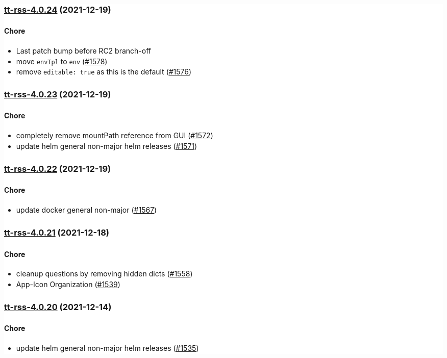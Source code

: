 <a name="tt-rss-4.0.24"></a>
### [tt-rss-4.0.24](https://github.com/truecharts/apps/compare/tt-rss-4.0.23...tt-rss-4.0.24) (2021-12-19)

#### Chore

* Last patch bump before RC2 branch-off
* move `envTpl` to `env` ([#1578](https://github.com/truecharts/apps/issues/1578))
* remove `editable: true` as this is the default ([#1576](https://github.com/truecharts/apps/issues/1576))



<a name="tt-rss-4.0.23"></a>
### [tt-rss-4.0.23](https://github.com/truecharts/apps/compare/tt-rss-4.0.22...tt-rss-4.0.23) (2021-12-19)

#### Chore

* completely remove mountPath reference from GUI ([#1572](https://github.com/truecharts/apps/issues/1572))
* update helm general non-major helm releases ([#1571](https://github.com/truecharts/apps/issues/1571))



<a name="tt-rss-4.0.22"></a>
### [tt-rss-4.0.22](https://github.com/truecharts/apps/compare/tt-rss-4.0.21...tt-rss-4.0.22) (2021-12-19)

#### Chore

* update docker general non-major ([#1567](https://github.com/truecharts/apps/issues/1567))



<a name="tt-rss-4.0.21"></a>
### [tt-rss-4.0.21](https://github.com/truecharts/apps/compare/tt-rss-4.0.20...tt-rss-4.0.21) (2021-12-18)

#### Chore

* cleanup questions by removing hidden dicts ([#1558](https://github.com/truecharts/apps/issues/1558))
* App-Icon Organization ([#1539](https://github.com/truecharts/apps/issues/1539))



<a name="tt-rss-4.0.20"></a>
### [tt-rss-4.0.20](https://github.com/truecharts/apps/compare/tt-rss-4.0.19...tt-rss-4.0.20) (2021-12-14)

#### Chore

* update helm general non-major helm releases ([#1535](https://github.com/truecharts/apps/issues/1535))
